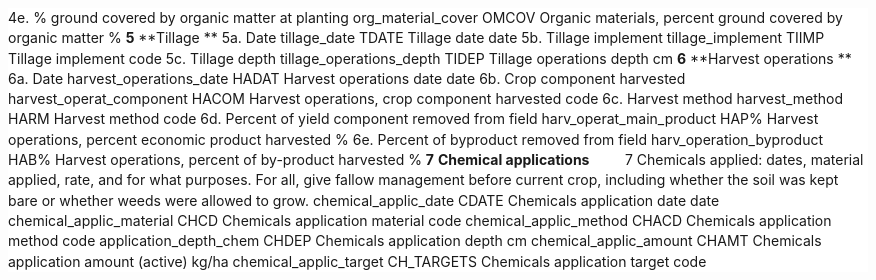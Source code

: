   4e.        % ground covered by organic matter at planting                                                                                                                                                                  org\_material\_cover          OMCOV              Organic materials, percent ground covered by organic matter       %
  **5**      **Tillage **
  5a.        Date                                                                                                                                                                                                            tillage\_date                 TDATE              Tillage date                                                      date
  5b.        Tillage implement                                                                                                                                                                                               tillage\_implement            TIIMP              Tillage implement                                                 code
  5c.        Tillage depth                                                                                                                                                                                                   tillage\_operations\_depth    TIDEP              Tillage operations depth                                          cm
  **6**      **Harvest operations **
  6a.        Date                                                                                                                                                                                                            harvest\_operations\_date     HADAT              Harvest operations date                                           date
  6b.        Crop component harvested                                                                                                                                                                                        harvest\_operat\_component    HACOM              Harvest operations, crop component harvested                      code
  6c.        Harvest method                                                                                                                                                                                                  harvest\_method               HARM               Harvest method                                                    code
  6d.        Percent of yield component removed from field                                                                                                                                                                   harv\_operat\_main\_product   HAP%               Harvest operations, percent economic product harvested            %
  6e.        Percent of byproduct removed from field                                                                                                                                                                         harv\_operation\_byproduct    HAB%               Harvest operations, percent of by-product harvested               %
  **7**      **Chemical applications**                                                                                                                                                                                                                                                                                                           
  7          Chemicals applied: dates, material applied, rate, and for what purposes. For all, give fallow management before current crop, including whether the soil was kept bare or whether weeds were allowed to grow.   chemical\_applic\_date        CDATE              Chemicals application date                                        date
                                                                                                                                                                                                                             chemical\_applic\_material    CHCD               Chemicals application material                                    code
                                                                                                                                                                                                                             chemical\_applic\_method      CHACD              Chemicals application method                                      code
                                                                                                                                                                                                                             application\_depth\_chem      CHDEP              Chemicals application depth                                       cm
                                                                                                                                                                                                                             chemical\_applic\_amount      CHAMT              Chemicals application amount (active)                             kg/ha
                                                                                                                                                                                                                             chemical\_applic\_target      CH\_TARGETS        Chemicals application target                                      code
